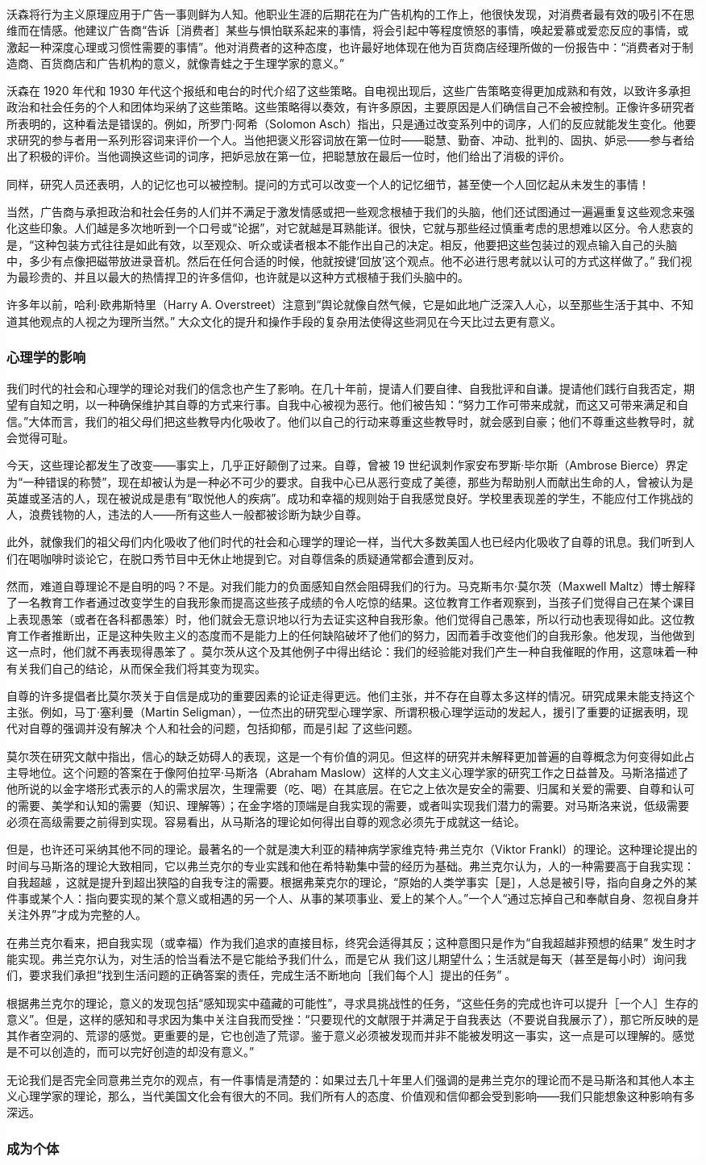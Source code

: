沃森将行为主义原理应用于广告一事则鲜为人知。他职业生涯的后期花在为广告机构的工作上，他很快发现，对消费者最有效的吸引不在思维而在情感。他建议广告商“告诉［消费者］某些与惧怕联系起来的事情，将会引起中等程度愤怒的事情，唤起爱慕或爱恋反应的事情，或激起一种深度心理或习惯性需要的事情”。他对消费者的这种态度，也许最好地体现在他为百货商店经理所做的一份报告中：“消费者对于制造商、百货商店和广告机构的意义，就像青蛙之于生理学家的意义。”

沃森在 1920 年代和 1930 年代这个报纸和电台的时代介绍了这些策略。自电视出现后，这些广告策略变得更加成熟和有效，以致许多承担政治和社会任务的个人和团体均采纳了这些策略。这些策略得以奏效，有许多原因，主要原因是人们确信自己不会被控制。正像许多研究者所表明的，这种看法是错误的。例如，所罗门·阿希（Solomon Asch）指出，只是通过改变系列中的词序，人们的反应就能发生变化。他要求研究的参与者用一系列形容词来评价一个人。当他把褒义形容词放在第一位时——聪慧、勤奋、冲动、批判的、固执、妒忌——参与者给出了积极的评价。当他调换这些词的词序，把妒忌放在第一位，把聪慧放在最后一位时，他们给出了消极的评价。

同样，研究人员还表明，人的记忆也可以被控制。提问的方式可以改变一个人的记忆细节，甚至使一个人回忆起从未发生的事情！

当然，广告商与承担政治和社会任务的人们并不满足于激发情感或把一些观念根植于我们的头脑，他们还试图通过一遍遍重复这些观念来强化这些印象。人们越是多次地听到一个口号或“论据”，对它就越是耳熟能详。很快，它就与那些经过慎重考虑的思想难以区分。令人悲哀的是，“这种包装方式往往是如此有效，以至观众、听众或读者根本不能作出自己的决定。相反，他要把这些包装过的观点输入自己的头脑中，多少有点像把磁带放进录音机。然后在任何合适的时候，他就按键‘回放’这个观点。他不必进行思考就以认可的方式这样做了。” 我们视为最珍贵的、并且以最大的热情捍卫的许多信仰，也许就是以这种方式根植于我们头脑中的。

许多年以前，哈利·欧弗斯特里（Harry A. Overstreet）注意到“舆论就像自然气候，它是如此地广泛深入人心，以至那些生活于其中、不知道其他观点的人视之为理所当然。” 大众文化的提升和操作手段的复杂用法使得这些洞见在今天比过去更有意义。

### 心理学的影响

我们时代的社会和心理学的理论对我们的信念也产生了影响。在几十年前，提请人们要自律、自我批评和自谦。提请他们践行自我否定，期望有自知之明，以一种确保维护其自尊的方式来行事。自我中心被视为恶行。他们被告知：“努力工作可带来成就，而这又可带来满足和自信。”大体而言，我们的祖父母们把这些教导内化吸收了。他们以自己的行动来尊重这些教导时，就会感到自豪；他们不尊重这些教导时，就会觉得可耻。

今天，这些理论都发生了改变——事实上，几乎正好颠倒了过来。自尊，曾被 19 世纪讽刺作家安布罗斯·毕尔斯（Ambrose Bierce）界定为“一种错误的称赞”，现在却被认为是一种必不可少的要求。自我中心已从恶行变成了美德，那些为帮助别人而献出生命的人，曾被认为是英雄或圣洁的人，现在被说成是患有“取悦他人的疾病”。成功和幸福的规则始于自我感觉良好。学校里表现差的学生，不能应付工作挑战的人，浪费钱物的人，违法的人——所有这些人一般都被诊断为缺少自尊。

此外，就像我们的祖父母们内化吸收了他们时代的社会和心理学的理论一样，当代大多数美国人也已经内化吸收了自尊的讯息。我们听到人们在喝咖啡时谈论它，在脱口秀节目中无休止地提到它。对自尊信条的质疑通常都会遭到反对。

然而，难道自尊理论不是自明的吗？不是。对我们能力的负面感知自然会阻碍我们的行为。马克斯韦尔·莫尔茨（Maxwell Maltz）博士解释了一名教育工作者通过改变学生的自我形象而提高这些孩子成绩的令人吃惊的结果。这位教育工作者观察到，当孩子们觉得自己在某个课目上表现愚笨（或者在各科都愚笨）时，他们就会无意识地以行为去证实这种自我形象。他们觉得自己愚笨，所以行动也表现得如此。这位教育工作者推断出，正是这种失败主义的态度而不是能力上的任何缺陷破坏了他们的努力，因而着手改变他们的自我形象。他发现，当他做到这一点时，他们就不再表现得愚笨了 。莫尔茨从这个及其他例子中得出结论：我们的经验能对我们产生一种自我催眠的作用，这意味着一种有关我们自己的结论，从而保全我们将其变为现实。

自尊的许多提倡者比莫尔茨关于自信是成功的重要因素的论证走得更远。他们主张，并不存在自尊太多这样的情况。研究成果未能支持这个主张。例如，马丁·塞利曼（Martin Seligman），一位杰出的研究型心理学家、所谓积极心理学运动的发起人，援引了重要的证据表明，现代对自尊的强调并没有解决 个人和社会的问题，包括抑郁，而是引起 了这些问题。

莫尔茨在研究文献中指出，信心的缺乏妨碍人的表现，这是一个有价值的洞见。但这样的研究并未解释更加普遍的自尊概念为何变得如此占主导地位。这个问题的答案在于像阿伯拉罕·马斯洛（Abraham Maslow）这样的人文主义心理学家的研究工作之日益普及。马斯洛描述了他所说的以金字塔形式表示的人的需求层次，生理需要（吃、喝）在其底层。在它之上依次是安全的需要、归属和关爱的需要、自尊和认可的需要、美学和认知的需要（知识、理解等）；在金字塔的顶端是自我实现的需要，或者叫实现我们潜力的需要。对马斯洛来说，低级需要必须在高级需要之前得到实现。容易看出，从马斯洛的理论如何得出自尊的观念必须先于成就这一结论。

但是，也许还可采纳其他不同的理论。最著名的一个就是澳大利亚的精神病学家维克特·弗兰克尔（Viktor Frankl）的理论。这种理论提出的时间与马斯洛的理论大致相同，它以弗兰克尔的专业实践和他在希特勒集中营的经历为基础。弗兰克尔认为，人的一种需要高于自我实现：自我超越 ，这就是提升到超出狭隘的自我专注的需要。根据弗莱克尔的理论，“原始的人类学事实［是］，人总是被引导，指向自身之外的某件事或某个人：指向要实现的某个意义或相遇的另一个人、从事的某项事业、爱上的某个人。”一个人“通过忘掉自己和奉献自身、忽视自身并关注外界”才成为完整的人。

在弗兰克尔看来，把自我实现（或幸福）作为我们追求的直接目标，终究会适得其反；这种意图只是作为“自我超越非预想的结果” 发生时才能实现。弗兰克尔认为，对生活的恰当看法不是它能给予我们什么，而是它从 我们这儿期望什么；生活就是每天（甚至是每小时）询问我们，要求我们承担“找到生活问题的正确答案的责任，完成生活不断地向［我们每个人］提出的任务” 。

根据弗兰克尔的理论，意义的发现包括“感知现实中蕴藏的可能性”，寻求具挑战性的任务，“这些任务的完成也许可以提升［一个人］生存的意义”。但是，这样的感知和寻求因为集中关注自我而受挫：“只要现代的文献限于并满足于自我表达（不要说自我展示了），那它所反映的是其作者空洞的、荒谬的感觉。更重要的是，它也创造了荒谬。鉴于意义必须被发现而并非不能被发明这一事实，这一点是可以理解的。感觉是不可以创造的，而可以完好创造的却没有意义。”

无论我们是否完全同意弗兰克尔的观点，有一件事情是清楚的：如果过去几十年里人们强调的是弗兰克尔的理论而不是马斯洛和其他人本主义心理学家的理论，那么，当代美国文化会有很大的不同。我们所有人的态度、价值观和信仰都会受到影响——我们只能想象这种影响有多深远。

### 成为个体
